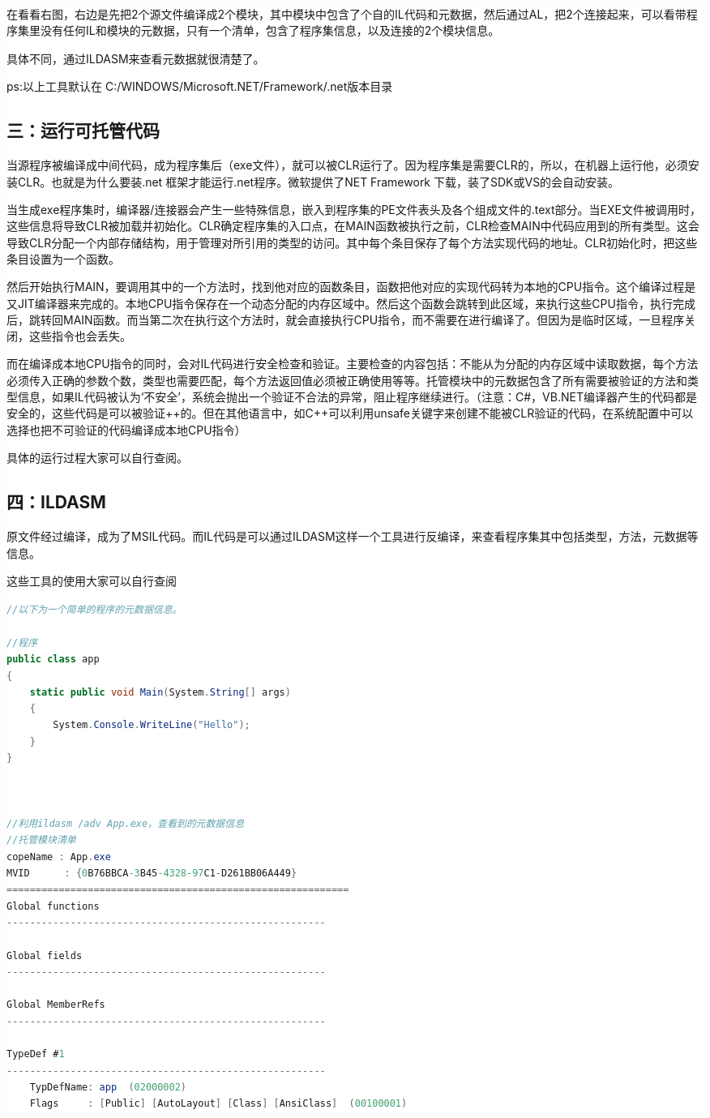 在看看右图，右边是先把2个源文件编译成2个模块，其中模块中包含了个自的IL代码和元数据，然后通过AL，把2个连接起来，可以看带程序集里没有任何IL和模块的元数据，只有一个清单，包含了程序集信息，以及连接的2个模块信息。

具体不同，通过ILDASM来查看元数据就很清楚了。

ps:以上工具默认在 C:/WINDOWS/Microsoft.NET/Framework/.net版本目录

 

## 三：运行可托管代码

当源程序被编译成中间代码，成为程序集后（exe文件），就可以被CLR运行了。因为程序集是需要CLR的，所以，在机器上运行他，必须安装CLR。也就是为什么要装.net 框架才能运行.net程序。微软提供了NET Framework 下载，装了SDK或VS的会自动安装。

当生成exe程序集时，编译器/连接器会产生一些特殊信息，嵌入到程序集的PE文件表头及各个组成文件的.text部分。当EXE文件被调用时，这些信息将导致CLR被加载并初始化。CLR确定程序集的入口点，在MAIN函数被执行之前，CLR检查MAIN中代码应用到的所有类型。这会导致CLR分配一个内部存储结构，用于管理对所引用的类型的访问。其中每个条目保存了每个方法实现代码的地址。CLR初始化时，把这些条目设置为一个函数。

然后开始执行MAIN，要调用其中的一个方法时，找到他对应的函数条目，函数把他对应的实现代码转为本地的CPU指令。这个编译过程是又JIT编译器来完成的。本地CPU指令保存在一个动态分配的内存区域中。然后这个函数会跳转到此区域，来执行这些CPU指令，执行完成后，跳转回MAIN函数。而当第二次在执行这个方法时，就会直接执行CPU指令，而不需要在进行编译了。但因为是临时区域，一旦程序关闭，这些指令也会丢失。

而在编译成本地CPU指令的同时，会对IL代码进行安全检查和验证。主要检查的内容包括：不能从为分配的内存区域中读取数据，每个方法必须传入正确的参数个数，类型也需要匹配，每个方法返回值必须被正确使用等等。托管模块中的元数据包含了所有需要被验证的方法和类型信息，如果IL代码被认为‘不安全’，系统会抛出一个验证不合法的异常，阻止程序继续进行。（注意：C#，VB.NET编译器产生的代码都是安全的，这些代码是可以被验证++的。但在其他语言中，如C++可以利用unsafe关键字来创建不能被CLR验证的代码，在系统配置中可以选择也把不可验证的代码编译成本地CPU指令）

 

具体的运行过程大家可以自行查阅。

 

## 四：ILDASM

原文件经过编译，成为了MSIL代码。而IL代码是可以通过ILDASM这样一个工具进行反编译，来查看程序集其中包括类型，方法，元数据等信息。

这些工具的使用大家可以自行查阅
```csharp
//以下为一个简单的程序的元数据信息。

//程序
public class app
{
    static public void Main(System.String[] args)
    {
        System.Console.WriteLine("Hello");
    }
}



//利用ildasm /adv App.exe，查看到的元数据信息
//托管模块清单
copeName : App.exe
MVID      : {0B76BBCA-3B45-4328-97C1-D261BB06A449}
===========================================================
Global functions
-------------------------------------------------------

Global fields
-------------------------------------------------------

Global MemberRefs
-------------------------------------------------------

TypeDef #1  
-------------------------------------------------------
​    TypDefName: app  (02000002)
​    Flags     : [Public] [AutoLayout] [Class] [AnsiClass]  (00100001)
```